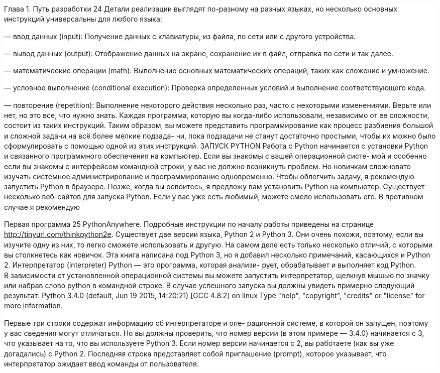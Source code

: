Глава 1. Путь разработки
24
Детали реализации выглядят по-разному на разных языках, но несколько
основных инструкций универсальны для любого языка:

— ввод данных (input):
Получение данных с клавиатуры, из файла, по сети или с другого
устройства.

— вывод данных (output):
Отображение данных на экране, сохранение их в файл, отправка
по сети и так далее.

— математические операции (math):
Выполнение основных математических операций, таких как сложение
и умножение.

— условное выполнение (conditional execution):
Проверка определенных условий и выполнение соответствующего
кода.

— повторение (repetition):
Выполнение некоторого действия несколько раз, часто с некоторыми
изменениями.
Верьте или нет, но это все, что нужно знать. Каждая программа, которую
вы когда-либо использовали, независимо от ее сложности, состоит из таких
инструкций. Таким образом, вы можете представить программирование как
процесс разбиения большой и сложной задачи на всё более мелкие подзада-
чи, пока подзадачи не станут достаточно простыми, чтобы их можно было
сформулировать с помощью одной из этих инструкций.
ЗАПУСК PYTHON
Работа с Python начинается с установки Python и связанного программного
обеспечения на компьютер. Если вы знакомы с вашей операционной систе-
мой и особенно если вы знакомы с интерфейсом командной строки, у вас
не должно возникнуть проблем. Но новичкам сложновато изучать системное
администрирование и программирование одновременно.
Чтобы облегчить задачу, я рекомендую запустить Python в браузере.
Позже, когда вы освоитесь, я предложу вам установить Python на компьютер.
Существует несколько веб-сайтов для запуска Python. Если у вас уже есть
любимый, можете смело использовать его. В противном случае я рекомендую

Первая программа
25
PythonAnywhere. Подробные инструкции по началу работы приведены
на странице http://tinyurl.com/thinkpython2e.
Существует две версии языка, Python 2 и Python 3. Они очень похожи,
поэтому, если вы изучите одну из них, то легко сможете использовать
и другую. На самом деле есть только несколько отличий, с которыми вы
столкнетесь как новичок. Эта книга написана под Python 3, но я добавил
несколько примечаний, касающихся и Python 2.
Интерпретатор (interpreter) Python — это программа, которая анализи-
рует, обрабатывает и выполняет код Python. В зависимости от установленной
операционной системы вы можете запустить интерпретатор, щелкнув мышью
по значку или набрав слово python в командной строке. В случае успешного
запуска вы должны увидеть примерно следующий результат:
Python 3.4.0 (default, Jun 19 2015, 14:20:21)
[GCC 4.8.2] on linux
Type "help", "copyright", "credits" or "license" for more information.
>>>
Первые три строки содержат информацию об интерпретаторе и опе-
рационной системе, в которой он запущен, поэтому у вас сведения могут
отличаться. Но вы должны проверить, что номер версии (в этом примере —
3.4.0) начинается с 3, что указывает на то, что вы используете Python 3. Если
номер версии начинается с 2, вы работаете (как вы уже догадались) с Python 2.
Последняя строка представляет собой приглашение (prompt), которое
указывает, что интерпретатор ожидает ввод команды от пользователя.